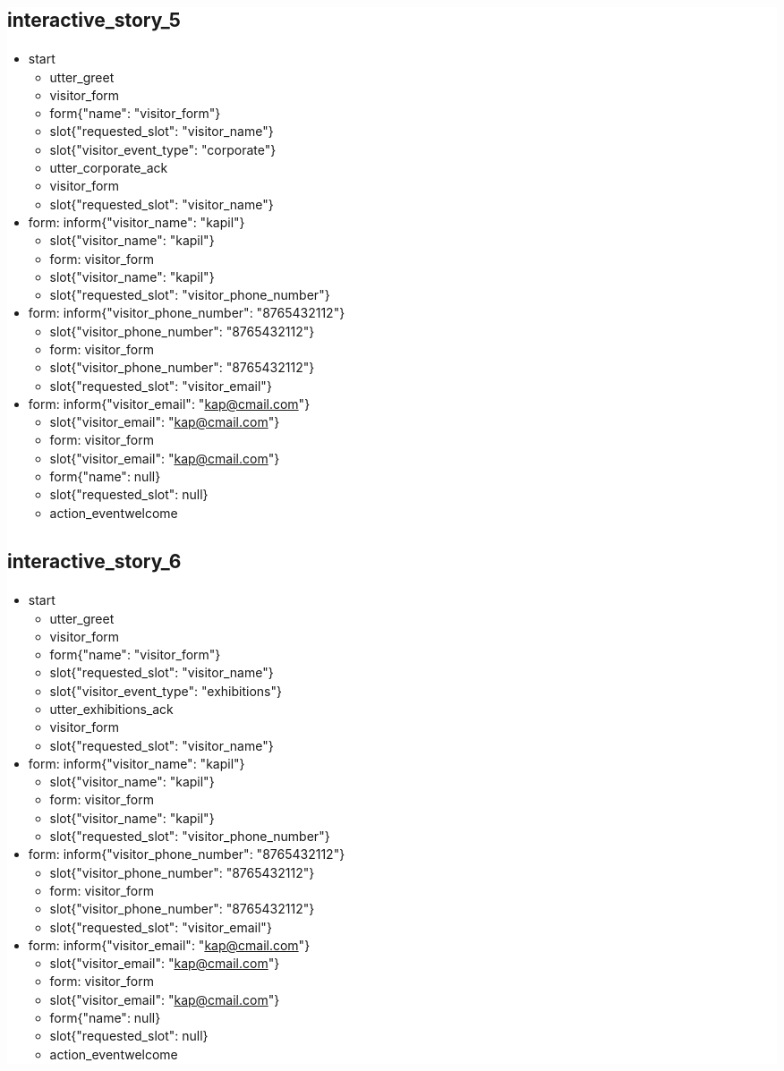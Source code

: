 ## interactive_story_5
* start
    - utter_greet
    - visitor_form
    - form{"name": "visitor_form"}
    - slot{"requested_slot": "visitor_name"}
    - slot{"visitor_event_type": "corporate"}
    - utter_corporate_ack
    - visitor_form
    - slot{"requested_slot": "visitor_name"}
* form: inform{"visitor_name": "kapil"}
    - slot{"visitor_name": "kapil"}
    - form: visitor_form
    - slot{"visitor_name": "kapil"}
    - slot{"requested_slot": "visitor_phone_number"}
* form: inform{"visitor_phone_number": "8765432112"}
    - slot{"visitor_phone_number": "8765432112"}
    - form: visitor_form
    - slot{"visitor_phone_number": "8765432112"}
    - slot{"requested_slot": "visitor_email"}
* form: inform{"visitor_email": "kap@cmail.com"}
    - slot{"visitor_email": "kap@cmail.com"}
    - form: visitor_form
    - slot{"visitor_email": "kap@cmail.com"}
    - form{"name": null}
    - slot{"requested_slot": null}
    - action_eventwelcome

## interactive_story_6
* start
    - utter_greet
    - visitor_form
    - form{"name": "visitor_form"}
    - slot{"requested_slot": "visitor_name"}
    - slot{"visitor_event_type": "exhibitions"}
    - utter_exhibitions_ack
    - visitor_form
    - slot{"requested_slot": "visitor_name"}
* form: inform{"visitor_name": "kapil"}
    - slot{"visitor_name": "kapil"}
    - form: visitor_form
    - slot{"visitor_name": "kapil"}
    - slot{"requested_slot": "visitor_phone_number"}
* form: inform{"visitor_phone_number": "8765432112"}
    - slot{"visitor_phone_number": "8765432112"}
    - form: visitor_form
    - slot{"visitor_phone_number": "8765432112"}
    - slot{"requested_slot": "visitor_email"}
* form: inform{"visitor_email": "kap@cmail.com"}
    - slot{"visitor_email": "kap@cmail.com"}
    - form: visitor_form
    - slot{"visitor_email": "kap@cmail.com"}
    - form{"name": null}
    - slot{"requested_slot": null}
    - action_eventwelcome
